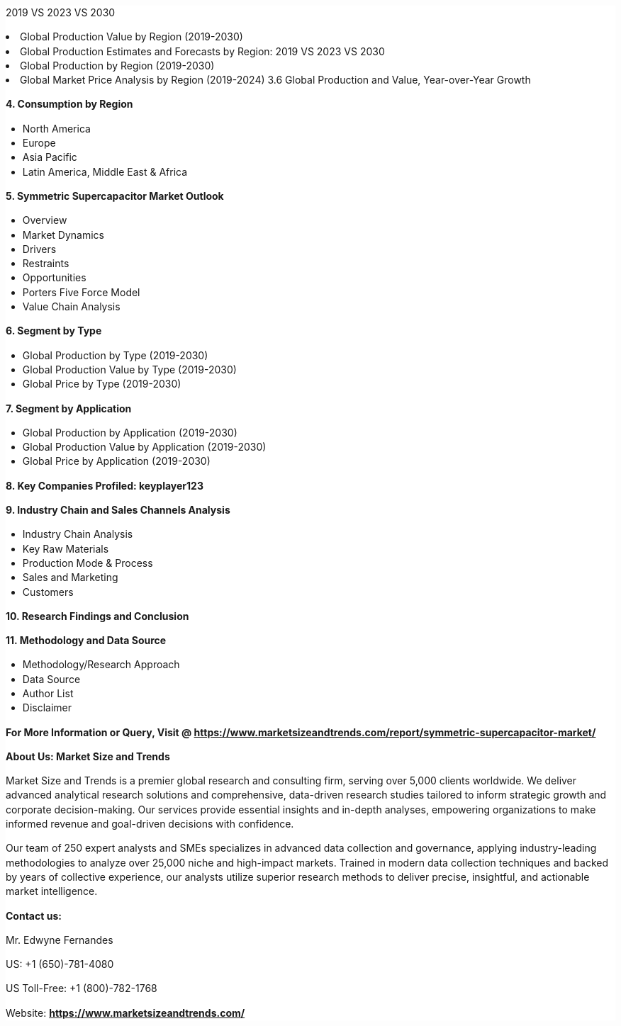 2019 VS 2023 VS 2030</li><li>Global Production Value by Region (2019-2030)</li><li>Global Production Estimates and Forecasts by Region: 2019 VS 2023 VS 2030</li><li>Global Production by Region (2019-2030)</li><li>Global Market Price Analysis by Region (2019-2024) 3.6 Global Production and Value, Year-over-Year Growth</li></ul><p><strong>4. Consumption by Region</strong></p><ul><li>North America</li><li>Europe</li><li>Asia Pacific</li><li>Latin America, Middle East &amp; Africa</li></ul><p><strong>5. Symmetric Supercapacitor Market Outlook</strong></p><ul><li>Overview</li><li>Market Dynamics</li><li>Drivers</li><li>Restraints</li><li>Opportunities</li><li>Porters Five Force Model</li><li>Value Chain Analysis&nbsp;</li></ul><p><strong>6. Segment by Type</strong></p><ul><li>Global Production by Type (2019-2030)</li><li>Global Production Value by Type (2019-2030)</li><li>Global Price by Type (2019-2030)</li></ul><p><strong>7. Segment by Application</strong></p><ul><li>Global Production by Application (2019-2030)</li><li>Global Production Value by Application (2019-2030)</li><li>Global Price by Application (2019-2030)</li></ul><p><strong>8. Key Companies Profiled: keyplayer123</strong></p><p><strong>9. Industry Chain and Sales Channels Analysis</strong></p><ul><li>Industry Chain Analysis</li><li>Key Raw Materials</li><li>Production Mode &amp; Process</li><li>Sales and Marketing</li><li>Customers</li></ul><p><strong>10. Research Findings and Conclusion</strong></p><p><strong>11. Methodology and Data Source</strong></p><ul><li>Methodology/Research Approach</li><li>Data Source</li><li>Author List</li><li>Disclaimer</li></ul></p><p><strong>For More Information or Query, Visit @ <a href="https://www.marketsizeandtrends.com/report/symmetric-supercapacitor-market/">https://www.marketsizeandtrends.com/report/symmetric-supercapacitor-market/</a></strong></p><p><strong>About Us: Market Size and Trends</strong></p><p>Market Size and Trends is a premier global research and consulting firm, serving over 5,000 clients worldwide. We deliver advanced analytical research solutions and comprehensive, data-driven research studies tailored to inform strategic growth and corporate decision-making. Our services provide essential insights and in-depth analyses, empowering organizations to make informed revenue and goal-driven decisions with confidence.</p><p>Our team of 250 expert analysts and SMEs specializes in advanced data collection and governance, applying industry-leading methodologies to analyze over 25,000 niche and high-impact markets. Trained in modern data collection techniques and backed by years of collective experience, our analysts utilize superior research methods to deliver precise, insightful, and actionable market intelligence.</p><p><strong>Contact us:</strong></p><p>Mr. Edwyne Fernandes</p><p>US: +1 (650)-781-4080</p><p>US Toll-Free: +1 (800)-782-1768</p><p>Website: <strong><a href="https://www.marketsizeandtrends.com/">https://www.marketsizeandtrends.com/</a></strong></p>
